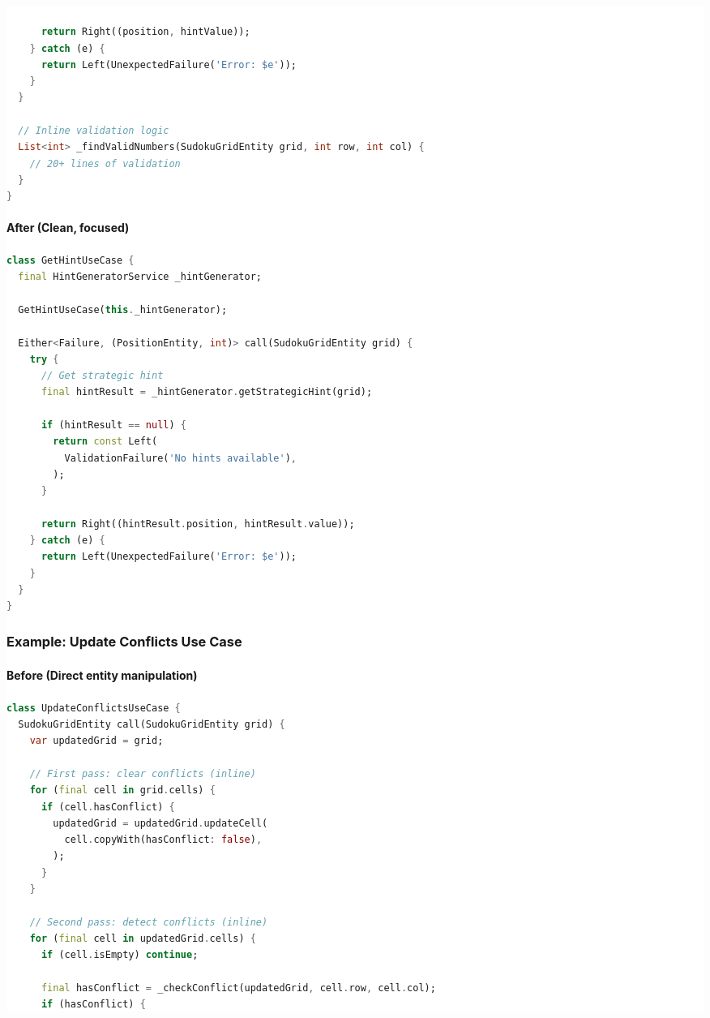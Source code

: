 ```dart

      return Right((position, hintValue));
    } catch (e) {
      return Left(UnexpectedFailure('Error: $e'));
    }
  }

  // Inline validation logic
  List<int> _findValidNumbers(SudokuGridEntity grid, int row, int col) {
    // 20+ lines of validation
  }
}
```

#### After (Clean, focused)
```dart
class GetHintUseCase {
  final HintGeneratorService _hintGenerator;

  GetHintUseCase(this._hintGenerator);

  Either<Failure, (PositionEntity, int)> call(SudokuGridEntity grid) {
    try {
      // Get strategic hint
      final hintResult = _hintGenerator.getStrategicHint(grid);

      if (hintResult == null) {
        return const Left(
          ValidationFailure('No hints available'),
        );
      }

      return Right((hintResult.position, hintResult.value));
    } catch (e) {
      return Left(UnexpectedFailure('Error: $e'));
    }
  }
}
```

### Example: Update Conflicts Use Case

#### Before (Direct entity manipulation)
```dart
class UpdateConflictsUseCase {
  SudokuGridEntity call(SudokuGridEntity grid) {
    var updatedGrid = grid;

    // First pass: clear conflicts (inline)
    for (final cell in grid.cells) {
      if (cell.hasConflict) {
        updatedGrid = updatedGrid.updateCell(
          cell.copyWith(hasConflict: false),
        );
      }
    }

    // Second pass: detect conflicts (inline)
    for (final cell in updatedGrid.cells) {
      if (cell.isEmpty) continue;
      
      final hasConflict = _checkConflict(updatedGrid, cell.row, cell.col);
      if (hasConflict) {
```